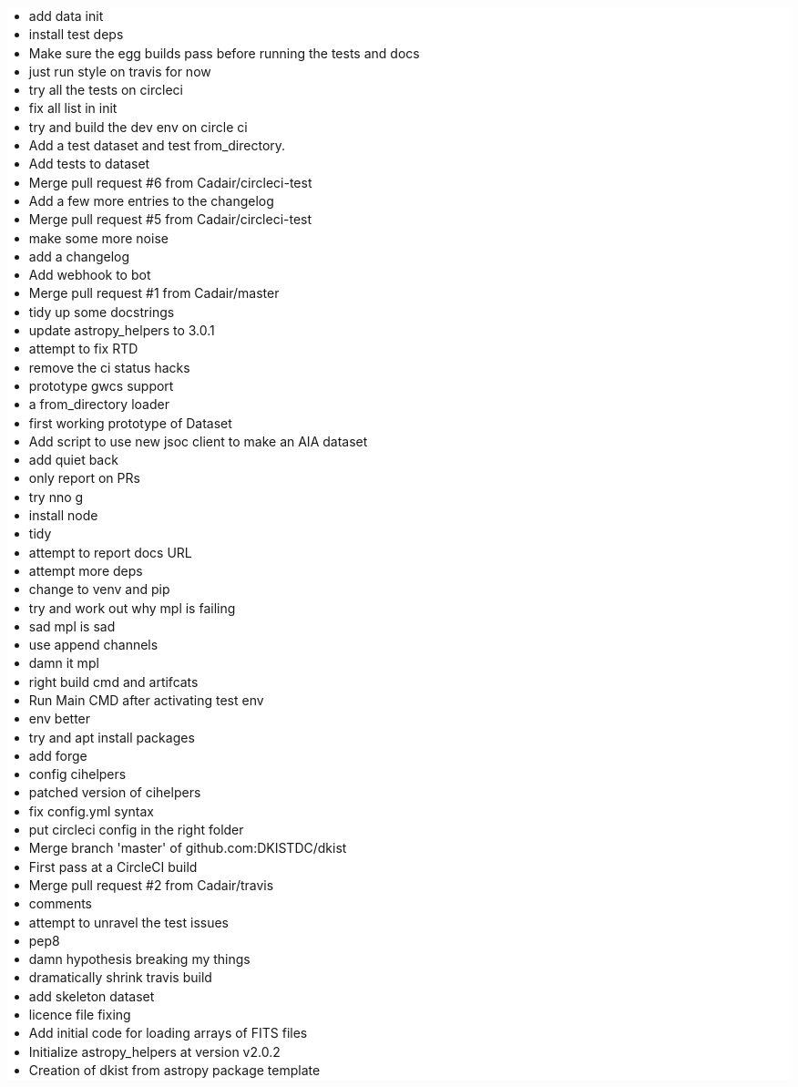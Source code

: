 - add data init
- install test deps
- Make sure the egg builds pass before running the tests and docs
- just run style on travis for now
- try all the tests on circleci
- fix all list in init
- try and build the dev env on circle ci
- Add a test dataset and test from_directory.
- Add tests to dataset
- Merge pull request #6 from Cadair/circleci-test
- Add a few more entries to the changelog
- Merge pull request #5 from Cadair/circleci-test
- make some more noise
- add a changelog
- Add webhook to bot
- Merge pull request #1 from Cadair/master
- tidy up some docstrings
- update astropy_helpers to 3.0.1
- attempt to fix RTD
- remove the ci status hacks
- prototype gwcs support
- a from_directory loader
- first working prototype of Dataset
- Add script to use new jsoc client to make an AIA dataset
- add quiet back
- only report on PRs
- try nno g
- install node
- tidy
- attempt to report docs URL
- attempt more deps
- change to venv and pip
- try and work out why mpl is failing
- sad mpl is sad
- use append channels
- damn it mpl
- right build cmd and artifcats
- Run Main CMD after activating test env
- env better
- try and apt install packages
- add forge
- config cihelpers
- patched version of cihelpers
- fix config.yml syntax
- put circleci config in the right folder
- Merge branch 'master' of github.com:DKISTDC/dkist
- First pass at a CircleCI build
- Merge pull request #2 from Cadair/travis
- comments
- attempt to unravel the test issues
- pep8
- damn hypothesis breaking my things
- dramatically shrink travis build
- add skeleton dataset
- licence file fixing
- Add initial code for loading arrays of FITS files
- Initialize astropy_helpers at version v2.0.2
- Creation of dkist from astropy package template
